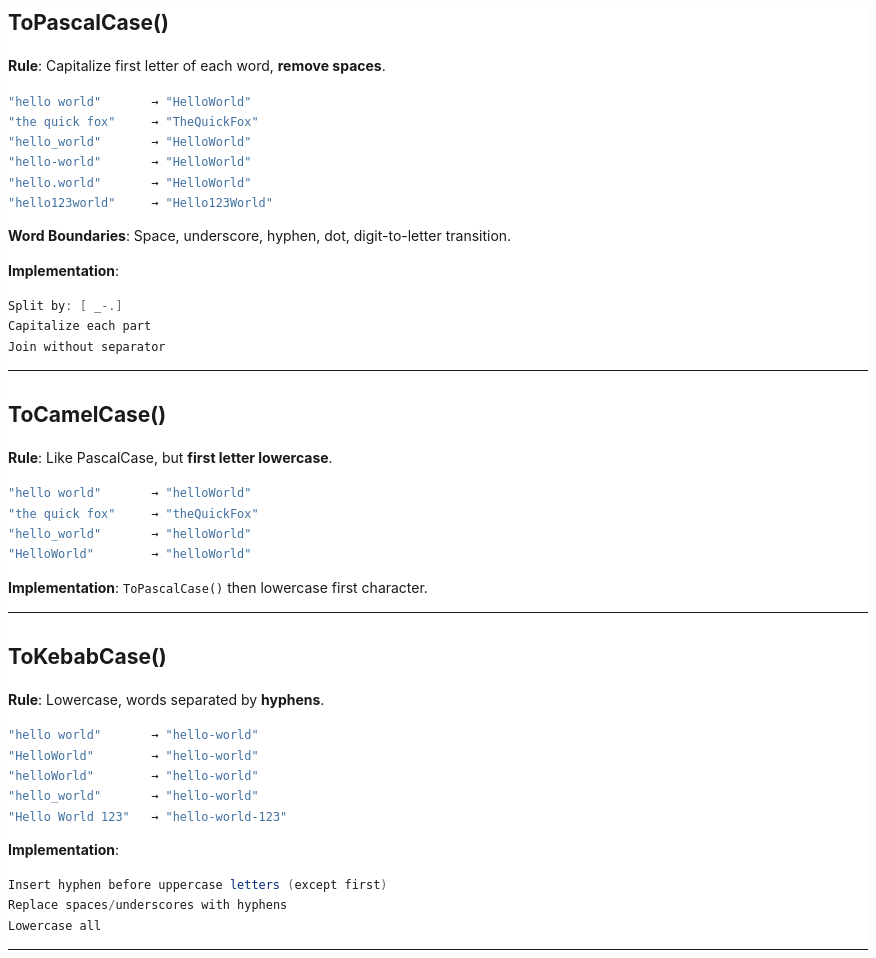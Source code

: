 ## ToPascalCase()
**Rule**: Capitalize first letter of each word, **remove spaces**.

```csharp
"hello world"       → "HelloWorld"
"the quick fox"     → "TheQuickFox"
"hello_world"       → "HelloWorld"
"hello-world"       → "HelloWorld"
"hello.world"       → "HelloWorld"
"hello123world"     → "Hello123World"
```

**Word Boundaries**: Space, underscore, hyphen, dot, digit-to-letter transition.

**Implementation**:
```csharp
Split by: [ _-.]
Capitalize each part
Join without separator
```

---

## ToCamelCase()
**Rule**: Like PascalCase, but **first letter lowercase**.

```csharp
"hello world"       → "helloWorld"
"the quick fox"     → "theQuickFox"
"hello_world"       → "helloWorld"
"HelloWorld"        → "helloWorld"
```

**Implementation**: `ToPascalCase()` then lowercase first character.

---

## ToKebabCase()
**Rule**: Lowercase, words separated by **hyphens**.

```csharp
"hello world"       → "hello-world"
"HelloWorld"        → "hello-world"
"helloWorld"        → "hello-world"
"hello_world"       → "hello-world"
"Hello World 123"   → "hello-world-123"
```

**Implementation**:
```csharp
Insert hyphen before uppercase letters (except first)
Replace spaces/underscores with hyphens
Lowercase all
```

---